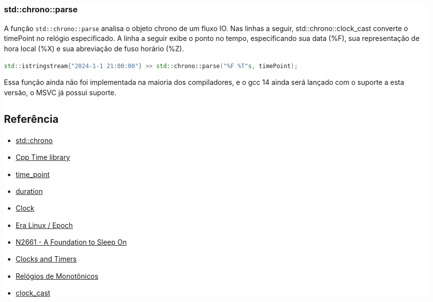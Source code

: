 ### std::chrono::parse

A função `std::chrono::parse` analisa o objeto chrono de um fluxo IO. Nas linhas a seguir, std::chrono::clock_cast converte o timePoint no relógio especificado. A linha a seguir exibe o ponto no tempo, especificando sua data (%F), sua representação de hora local (%X) e sua abreviação de fuso horário (%Z).

```cpp
std::istringstream{"2024-1-1 21:00:00"} >> std::chrono::parse("%F %T"s, timePoint);
```

Essa função ainda não foi implementada na maioria dos compiladores, e o gcc 14 ainda será lançado com o suporte a esta versão, o MSVC já possui suporte.

## Referência

- [std::chrono][1]

[1]: https://en.cppreference.com/w/cpp/chrono

- [Cpp Time library][2]

[2]: https://eel.is/c++draft/time

- [time_point][3]

[3]: https://en.cppreference.com/w/cpp/chrono/time_point

- [duration][4]

[4]: https://en.cppreference.com/w/cpp/chrono/duration

- [Clock][5]

[5]: https://en.cppreference.com/w/cpp/named_req/Clock

- [Era Linux / Epoch][6]

[6]: https://pt.wikipedia.org/wiki/Era_Unix

- [N2661 - A Foundation to Sleep On][7]

[7]: https://www.open-std.org/jtc1/sc22/wg21/docs/papers/2008/n2661.htm

- [Clocks and Timers][8]

[8]: https://www.informit.com/articles/article.aspx?p=1881386&seqNum=2

- [Relógios de Monotônicos][9]

[9]: https://dev.to/zanfranceschi/conceito-relogios-monotonicos-1cni

- [clock_cast][10]

[10]: https://en.cppreference.com/w/cpp/chrono/clock_cast